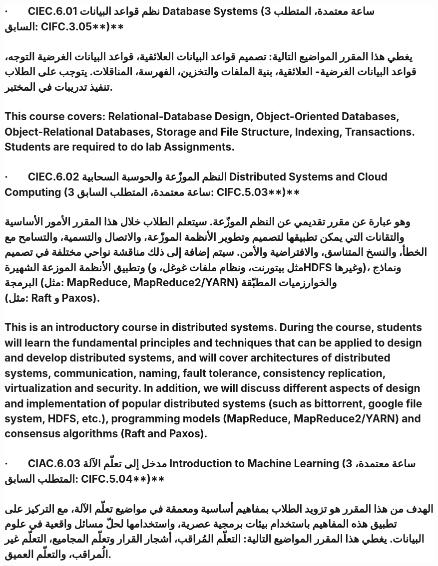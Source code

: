 ## **·**        **CIEC.6.01** **نظم قواعد البيانات** **Database Systems** **(3 ساعة معتمدة، المتطلب السابق:** **CIFC.3.05****)**

## يغطي هذا المقرر المواضيع التالية: تصميم قواعد البيانات العلائقية، قواعد البيانات الغرضية التوجه، قواعد البيانات الغرضية- العلائقية، بنية الملفات والتخزين، الفهرسة، المناقلات. يتوجب على الطلاب تنفيذ تدريبات في المختبر.

## This course covers: Relational-Database Design, Object-Oriented Databases, Object-Relational Databases, Storage and File Structure, Indexing, Transactions. Students are required to do lab Assignments.

## **·**        **CIEC.6.02** **النظم الموزّعة والحوسبة السحابية** **Distributed Systems and Cloud Computing** **(3 ساعة معتمدة، المتطلب السابق:** **CIFC.5.03****)**

## وهو عبارة عن مقرر تقديمي عن النظم الموزّعة. سيتعلم الطلاب خلال هذا المقرر الأمور الأساسية والتقانات التي يمكن تطبيقها لتصميم وتطوير الأنظمة الموزّعة، والاتصال والتسمية، والتسامح مع الخطأ، والنسخ المتناسق، والافتراضية والأمن. سيتم إضافة إلى ذلك مناقشة نواحي مختلفة في تصميم وتطبيق الأنظمة الموزعة الشهيرة (مثل بيتورنت، ونظام ملفات غوغل، وHDFS وغيرها)، ونماذج البرمجة (مثل: MapReduce, MapReduce2/YARN) والخوارزميات المطبّقة (مثل: Raft و Paxos).

## This is an introductory course in distributed systems. During the course, students will learn the fundamental principles and techniques that can be applied to design and develop distributed systems, and will cover architectures of distributed systems, communication, naming, fault tolerance, consistency replication, virtualization and security. In addition, we will discuss different aspects of design and implementation of popular distributed systems (such as bittorrent, google file system, HDFS, etc.), programming models (MapReduce, MapReduce2/YARN) and consensus algorithms (Raft and Paxos).

## **·**        **CIAC.6.03** **مدخل إلى تعلّم الآلة** **Introduction to Machine Learning** **(3 ساعة معتمدة، المتطلب السابق:** **CIFC.5.04****)**

## الهدف من هذا المقرر هو تزويد الطلاب بمفاهيم أساسية ومعمقة في مواضيع تعلّم الآلة، مع التركيز على تطبيق هذه المفاهيم باستخدام بيئات برمجية عصرية، واستخدامها لحلّ مسائل واقعية في علوم البيانات. يغطي هذا المقرر المواضيع التالية: التعلّم المُراقب، أشجار القرار وتعلّم المجاميع، التعلّم غير الُمراقب، والتعلّم العميق.
